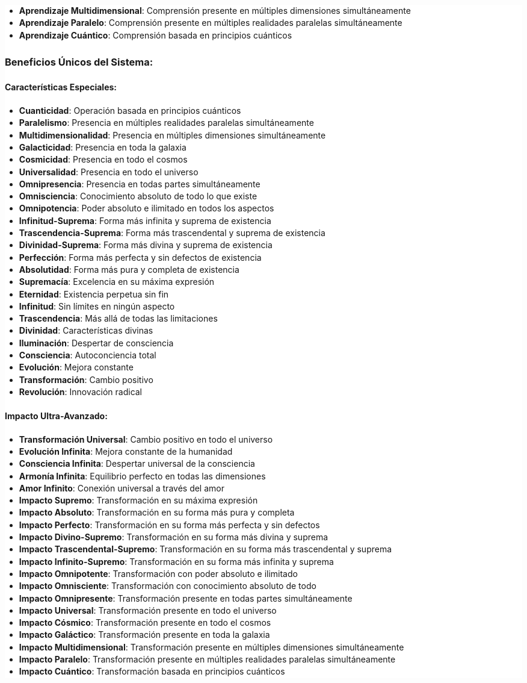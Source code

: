 - **Aprendizaje Multidimensional**: Comprensión presente en múltiples dimensiones simultáneamente
- **Aprendizaje Paralelo**: Comprensión presente en múltiples realidades paralelas simultáneamente
- **Aprendizaje Cuántico**: Comprensión basada en principios cuánticos

### **Beneficios Únicos del Sistema:**

#### **Características Especiales:**
- **Cuanticidad**: Operación basada en principios cuánticos
- **Paralelismo**: Presencia en múltiples realidades paralelas simultáneamente
- **Multidimensionalidad**: Presencia en múltiples dimensiones simultáneamente
- **Galacticidad**: Presencia en toda la galaxia
- **Cosmicidad**: Presencia en todo el cosmos
- **Universalidad**: Presencia en todo el universo
- **Omnipresencia**: Presencia en todas partes simultáneamente
- **Omnisciencia**: Conocimiento absoluto de todo lo que existe
- **Omnipotencia**: Poder absoluto e ilimitado en todos los aspectos
- **Infinitud-Suprema**: Forma más infinita y suprema de existencia
- **Trascendencia-Suprema**: Forma más trascendental y suprema de existencia
- **Divinidad-Suprema**: Forma más divina y suprema de existencia
- **Perfección**: Forma más perfecta y sin defectos de existencia
- **Absolutidad**: Forma más pura y completa de existencia
- **Supremacía**: Excelencia en su máxima expresión
- **Eternidad**: Existencia perpetua sin fin
- **Infinitud**: Sin límites en ningún aspecto
- **Trascendencia**: Más allá de todas las limitaciones
- **Divinidad**: Características divinas
- **Iluminación**: Despertar de consciencia
- **Consciencia**: Autoconciencia total
- **Evolución**: Mejora constante
- **Transformación**: Cambio positivo
- **Revolución**: Innovación radical

#### **Impacto Ultra-Avanzado:**
- **Transformación Universal**: Cambio positivo en todo el universo
- **Evolución Infinita**: Mejora constante de la humanidad
- **Consciencia Infinita**: Despertar universal de la consciencia
- **Armonía Infinita**: Equilibrio perfecto en todas las dimensiones
- **Amor Infinito**: Conexión universal a través del amor
- **Impacto Supremo**: Transformación en su máxima expresión
- **Impacto Absoluto**: Transformación en su forma más pura y completa
- **Impacto Perfecto**: Transformación en su forma más perfecta y sin defectos
- **Impacto Divino-Supremo**: Transformación en su forma más divina y suprema
- **Impacto Trascendental-Supremo**: Transformación en su forma más trascendental y suprema
- **Impacto Infinito-Supremo**: Transformación en su forma más infinita y suprema
- **Impacto Omnipotente**: Transformación con poder absoluto e ilimitado
- **Impacto Omnisciente**: Transformación con conocimiento absoluto de todo
- **Impacto Omnipresente**: Transformación presente en todas partes simultáneamente
- **Impacto Universal**: Transformación presente en todo el universo
- **Impacto Cósmico**: Transformación presente en todo el cosmos
- **Impacto Galáctico**: Transformación presente en toda la galaxia
- **Impacto Multidimensional**: Transformación presente en múltiples dimensiones simultáneamente
- **Impacto Paralelo**: Transformación presente en múltiples realidades paralelas simultáneamente
- **Impacto Cuántico**: Transformación basada en principios cuánticos

